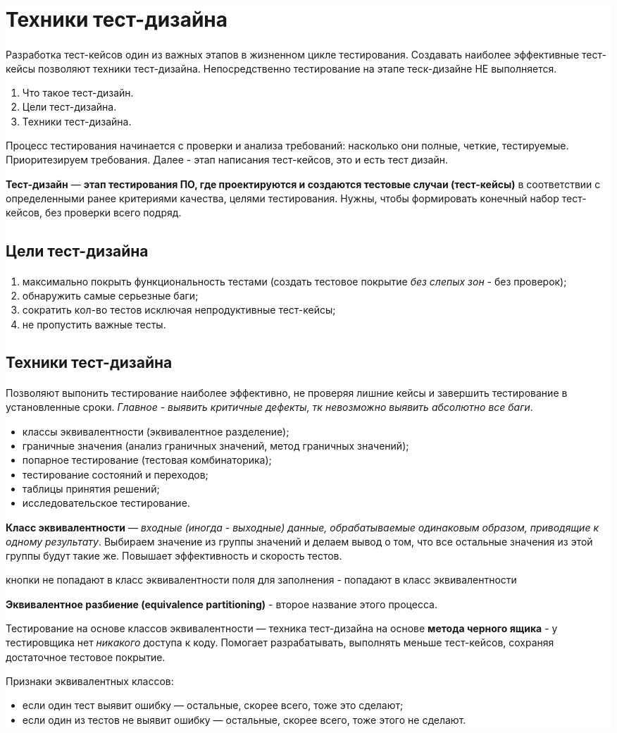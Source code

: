 # Техники тест-дизайна

Разработка тест-кейсов один из важных этапов в жизненном цикле тестирования. Создавать наиболее эффективные тест-кейсы позволяют техники тест-дизайна. Непосредственно тестирование на этапе теск-дизайне НЕ выполняется.

1. Что такое тест-дизайн.
2. Цели тест-дизайна.
3. Техники тест-дизайна.

Процесс тестирования начинается с проверки и анализа требований: насколько они полные, четкие, тестируемые. Приоритезируем требования. Далее - этап написания тест-кейсов, это и есть тест дизайн.

**Тест-дизайн** — **этап тестирования ПО, где проектируются и создаются тестовые случаи (тест-кейсы)** в соответствии с определенными ранее критериями качества, целями тестирования.
Нужны, чтобы формировать конечный набор тест-кейсов, без проверки всего подряд.

## Цели тест-дизайна

1. максимально покрыть функциональность тестами (создать тестовое покрытие _без слепых зон_ - без проверок);
2. обнаружить самые серьезные баги;
3. сократить кол-во тестов исключая непродуктивные тест-кейсы;
4. не пропустить важные тесты.

## Техники тест-дизайна

Позволяют выпонить тестирование наиболее эффективно, не проверяя лишние кейсы и завершить тестирование в установленные сроки. _Главное - выявить критичные дефекты, тк невозможно выявить абсолютно все баги_.

- классы эквивалентности (эквивалентное разделение);
- граничные значения (анализ граничных значений, метод граничных значений);
- попарное тестирование (тестовая комбинаторика);
- тестирование состояний и переходов;
- таблицы принятия решений;
- исследовательское тестирование.

**Класс эквивалентности** — _входные (иногда - выходные) данные, обрабатываемые одинаковым образом, приводящие к одному результату_. Выбираем значение из группы значений и делаем вывод о том, что все остальные значения из этой группы будут такие же. Повышает эффективность и скорость тестов.

кнопки не попадают в класс эквивалентности
поля для заполнения - попадают в класс эквивалентности

**Эквивалентное разбиение (equivalence partitioning)** - второе название этого процесса.

Тестирование на основе классов эквивалентности — техника тест-дизайна на основе **метода черного ящика** - у тестировщика нет _никакого_ доступа к коду. Помогает разрабатывать, выполнять меньше тест-кейсов, сохраняя достаточное тестовое покрытие.

Признаки эквивалентных классов:

- если один тест выявит ошибку — остальные, скорее всего, тоже это сделают;
- если один из тестов не выявит ошибку — остальные, скорее всего, тоже этого не сделают.
